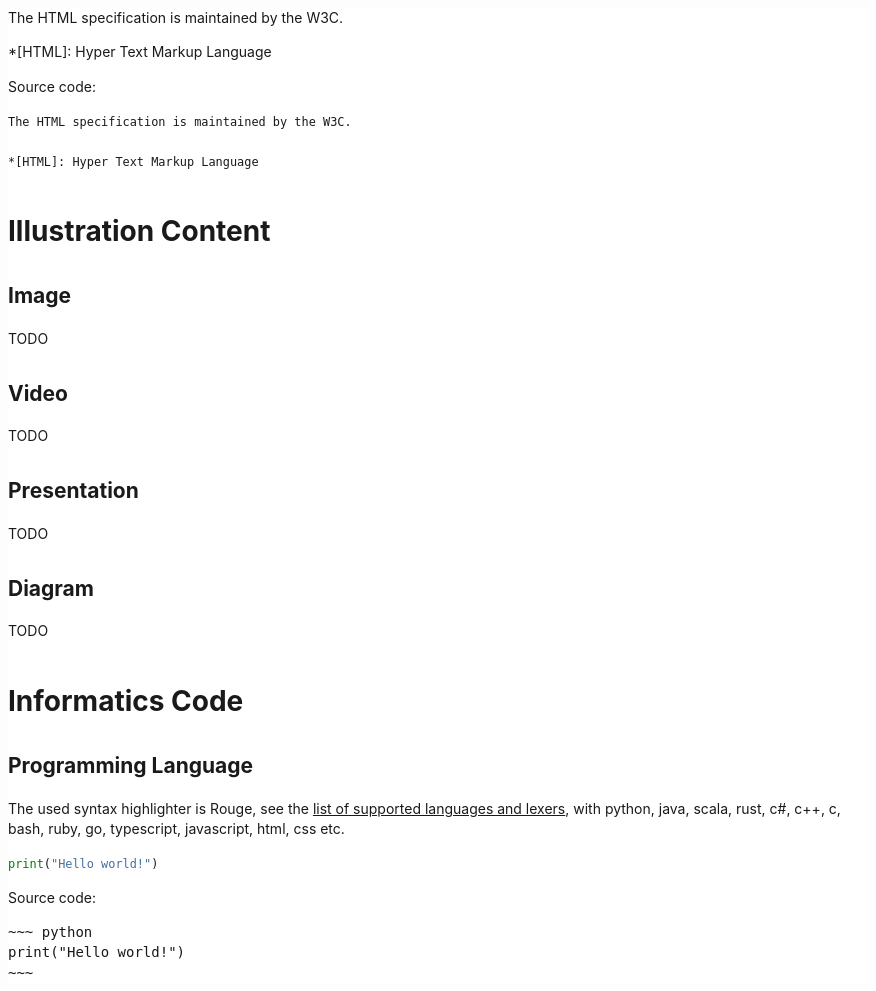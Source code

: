 The HTML specification is maintained by the W3C.

*[HTML]: Hyper Text Markup Language

Source code:

~~~
The HTML specification is maintained by the W3C.

*[HTML]: Hyper Text Markup Language
~~~

# Illustration Content

## Image

TODO

## Video

TODO

## Presentation

TODO

## Diagram

TODO


# Informatics Code

## Programming Language

The used syntax highlighter is Rouge, see
the [list of supported languages and lexers](https://github.com/rouge-ruby/rouge/wiki/List-of-supported-languages-and-lexers),
with python, java, scala, rust, c#, c++, c, bash, ruby, go, typescript,
javascript, html, css etc.

~~~ python
print("Hello world!")
~~~

Source code:

<pre>
~~~ python
print("Hello world!")
~~~
</pre>


[1]: https://www.glegoux.com "glegoux's Homepage"
[1]: https://www.glegoux.com "glegoux's Homepage"
[^1]: And that's the footnote.
[^1]: And that's the footnote.